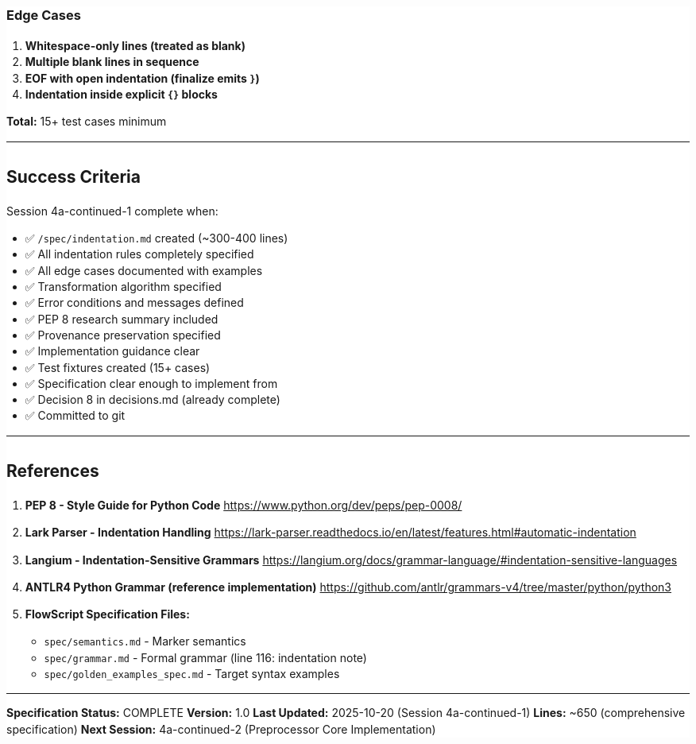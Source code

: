 ### Edge Cases

1. **Whitespace-only lines (treated as blank)**
2. **Multiple blank lines in sequence**
3. **EOF with open indentation (finalize emits `}`)**
4. **Indentation inside explicit `{}` blocks**

**Total:** 15+ test cases minimum

---

## Success Criteria

Session 4a-continued-1 complete when:

- ✅ `/spec/indentation.md` created (~300-400 lines)
- ✅ All indentation rules completely specified
- ✅ All edge cases documented with examples
- ✅ Transformation algorithm specified
- ✅ Error conditions and messages defined
- ✅ PEP 8 research summary included
- ✅ Provenance preservation specified
- ✅ Implementation guidance clear
- ✅ Test fixtures created (15+ cases)
- ✅ Specification clear enough to implement from
- ✅ Decision 8 in decisions.md (already complete)
- ✅ Committed to git

---

## References

1. **PEP 8 - Style Guide for Python Code**
   https://www.python.org/dev/peps/pep-0008/

2. **Lark Parser - Indentation Handling**
   https://lark-parser.readthedocs.io/en/latest/features.html#automatic-indentation

3. **Langium - Indentation-Sensitive Grammars**
   https://langium.org/docs/grammar-language/#indentation-sensitive-languages

4. **ANTLR4 Python Grammar (reference implementation)**
   https://github.com/antlr/grammars-v4/tree/master/python/python3

5. **FlowScript Specification Files:**
   - `spec/semantics.md` - Marker semantics
   - `spec/grammar.md` - Formal grammar (line 116: indentation note)
   - `spec/golden_examples_spec.md` - Target syntax examples

---

**Specification Status:** COMPLETE
**Version:** 1.0
**Last Updated:** 2025-10-20 (Session 4a-continued-1)
**Lines:** ~650 (comprehensive specification)
**Next Session:** 4a-continued-2 (Preprocessor Core Implementation)
